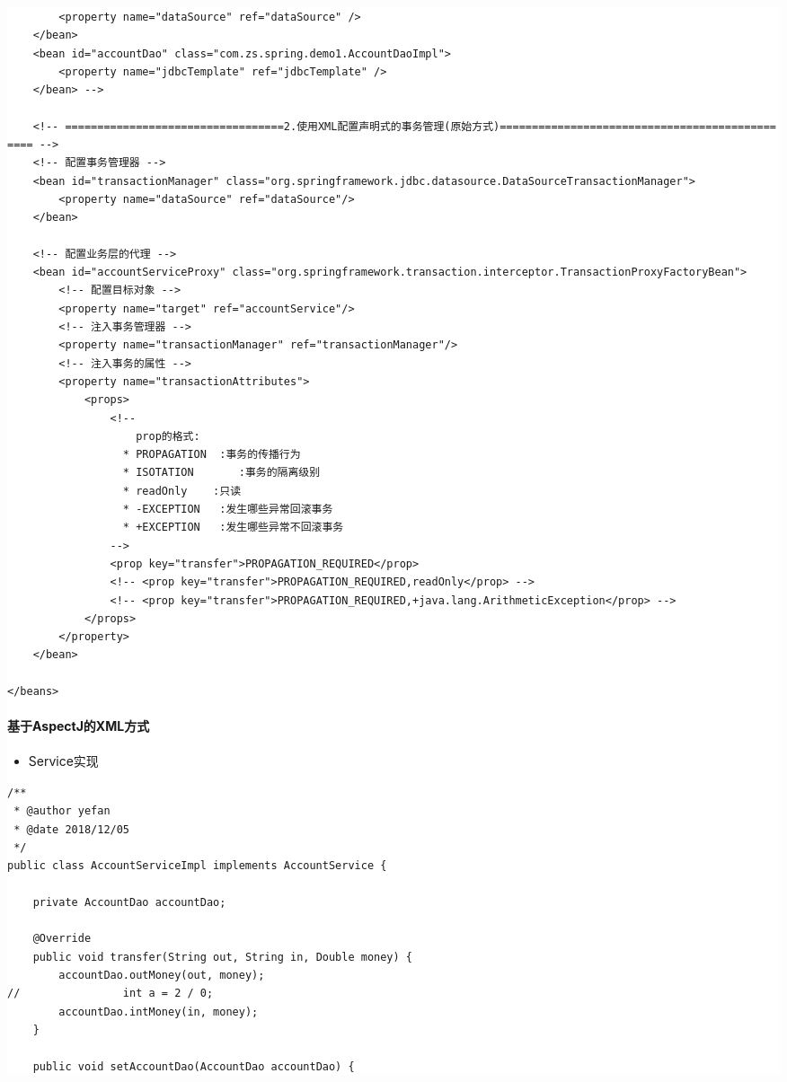 ```
        <property name="dataSource" ref="dataSource" />
    </bean>
    <bean id="accountDao" class="com.zs.spring.demo1.AccountDaoImpl">
        <property name="jdbcTemplate" ref="jdbcTemplate" />
    </bean> -->

    <!-- ==================================2.使用XML配置声明式的事务管理(原始方式)=============================================== -->
    <!-- 配置事务管理器 -->
    <bean id="transactionManager" class="org.springframework.jdbc.datasource.DataSourceTransactionManager">
        <property name="dataSource" ref="dataSource"/>
    </bean>

    <!-- 配置业务层的代理 -->
    <bean id="accountServiceProxy" class="org.springframework.transaction.interceptor.TransactionProxyFactoryBean">
        <!-- 配置目标对象 -->
        <property name="target" ref="accountService"/>
        <!-- 注入事务管理器 -->
        <property name="transactionManager" ref="transactionManager"/>
        <!-- 注入事务的属性 -->
        <property name="transactionAttributes">
            <props>
                <!--
                    prop的格式:
                  * PROPAGATION  :事务的传播行为
                  * ISOTATION       :事务的隔离级别
                  * readOnly    :只读
                  * -EXCEPTION   :发生哪些异常回滚事务
                  * +EXCEPTION   :发生哪些异常不回滚事务
                -->
                <prop key="transfer">PROPAGATION_REQUIRED</prop>
                <!-- <prop key="transfer">PROPAGATION_REQUIRED,readOnly</prop> -->
                <!-- <prop key="transfer">PROPAGATION_REQUIRED,+java.lang.ArithmeticException</prop> -->
            </props>
        </property>
    </bean>

</beans>
```

#### 基于AspectJ的XML方式

- Service实现

```
/**
 * @author yefan
 * @date 2018/12/05
 */
public class AccountServiceImpl implements AccountService {

    private AccountDao accountDao;

    @Override
    public void transfer(String out, String in, Double money) {
        accountDao.outMoney(out, money);
//                int a = 2 / 0;
        accountDao.intMoney(in, money);
    }

    public void setAccountDao(AccountDao accountDao) {
```